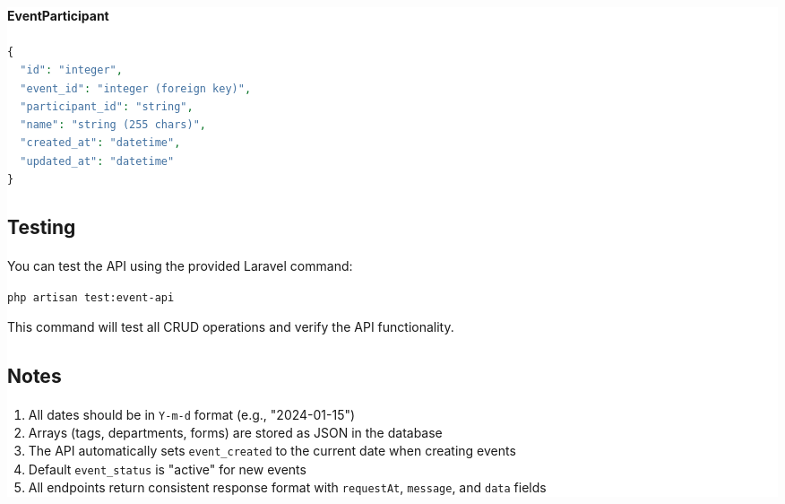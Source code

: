 #### EventParticipant
```php
{
  "id": "integer",
  "event_id": "integer (foreign key)",
  "participant_id": "string",
  "name": "string (255 chars)",
  "created_at": "datetime",
  "updated_at": "datetime"
}
```

## Testing

You can test the API using the provided Laravel command:

```bash
php artisan test:event-api
```

This command will test all CRUD operations and verify the API functionality.

## Notes

1. All dates should be in `Y-m-d` format (e.g., "2024-01-15")
2. Arrays (tags, departments, forms) are stored as JSON in the database
3. The API automatically sets `event_created` to the current date when creating events
4. Default `event_status` is "active" for new events
5. All endpoints return consistent response format with `requestAt`, `message`, and `data` fields

